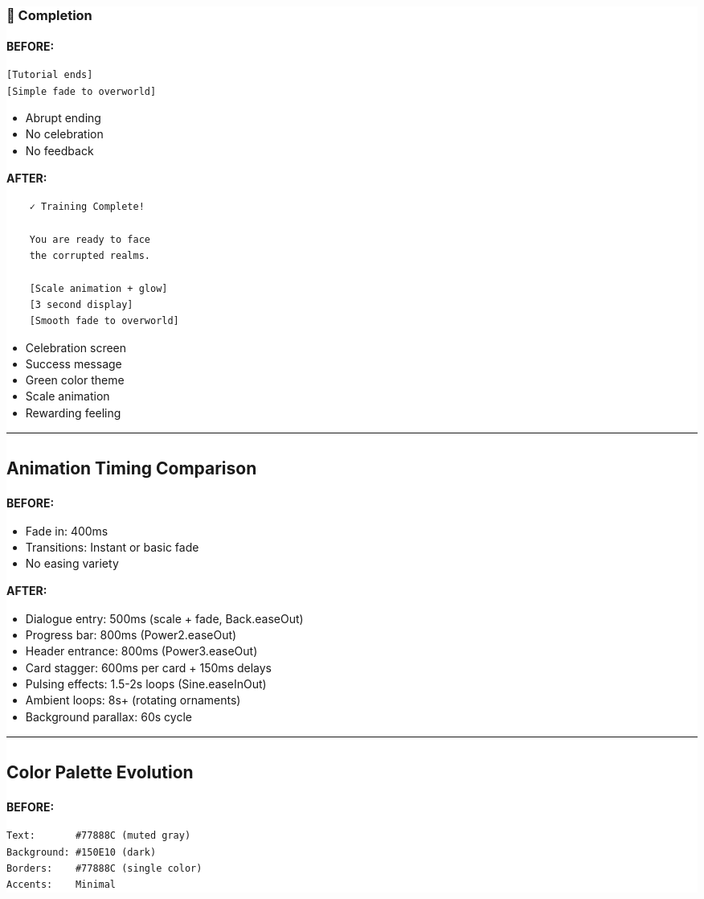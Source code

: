 
### 🎊 Completion

**BEFORE:**
```
[Tutorial ends]
[Simple fade to overworld]
```
- Abrupt ending
- No celebration
- No feedback

**AFTER:**
```
    ✓ Training Complete!
    
    You are ready to face
    the corrupted realms.
    
    [Scale animation + glow]
    [3 second display]
    [Smooth fade to overworld]
```
- Celebration screen
- Success message
- Green color theme
- Scale animation
- Rewarding feeling

---

## Animation Timing Comparison

**BEFORE:**
- Fade in: 400ms
- Transitions: Instant or basic fade
- No easing variety

**AFTER:**
- Dialogue entry: 500ms (scale + fade, Back.easeOut)
- Progress bar: 800ms (Power2.easeOut)
- Header entrance: 800ms (Power3.easeOut)
- Card stagger: 600ms per card + 150ms delays
- Pulsing effects: 1.5-2s loops (Sine.easeInOut)
- Ambient loops: 8s+ (rotating ornaments)
- Background parallax: 60s cycle

---

## Color Palette Evolution

**BEFORE:**
```
Text:       #77888C (muted gray)
Background: #150E10 (dark)
Borders:    #77888C (single color)
Accents:    Minimal
```

